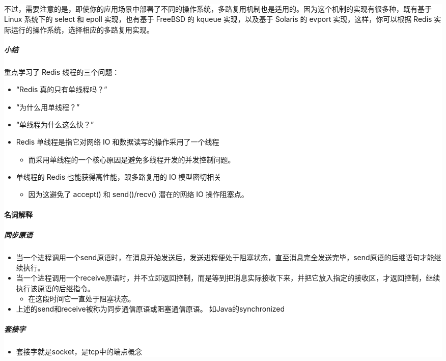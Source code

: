 

不过，需要注意的是，即使你的应用场景中部署了不同的操作系统，多路复用机制也是适用的。因为这个机制的实现有很多种，既有基于 Linux 系统下的 select 和 epoll 实现，也有基于 FreeBSD 的 kqueue 实现，以及基于 Solaris 的 evport 实现，这样，你可以根据 Redis 实际运行的操作系统，选择相应的多路复用实现。



##### 小结

重点学习了 Redis 线程的三个问题：

- “Redis 真的只有单线程吗？”
- “为什么用单线程？”
- “单线程为什么这么快？”



- Redis 单线程是指它对网络 IO 和数据读写的操作采用了一个线程
  - 而采用单线程的一个核心原因是避免多线程开发的并发控制问题。
- 单线程的 Redis 也能获得高性能，跟多路复用的 IO 模型密切相关
  - 因为这避免了 accept() 和 send()/recv() 潜在的网络 IO 操作阻塞点。





#### 名词解释

##### 同步原语

- 当一个进程调用一个send原语时，在消息开始发送后，发送进程便处于阻塞状态，直至消息完全发送完毕，send原语的后继语句才能继续执行。
- 当一个进程调用一个receive原语时，并不立即返回控制，而是等到把消息实际接收下来，并把它放入指定的接收区，才返回控制，继续执行该原语的后继指令。
  - 在这段时间它一直处于阻塞状态。
- 上述的send和receive被称为同步通信原语或阻塞通信原语。 如Java的synchronized



##### 套接字

- 套接字就是socket，是tcp中的端点概念

